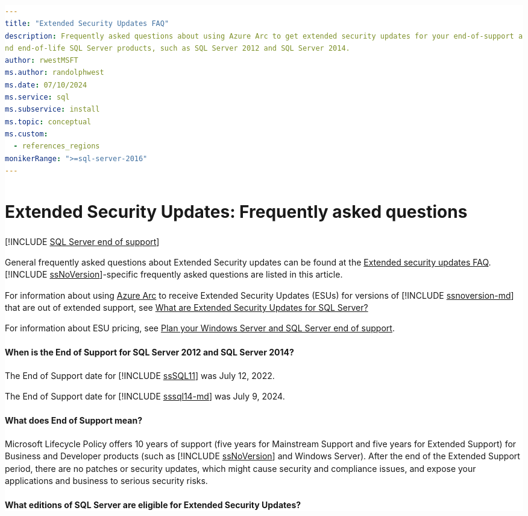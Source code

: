 ```yaml
---
title: "Extended Security Updates FAQ"
description: Frequently asked questions about using Azure Arc to get extended security updates for your end-of-support and end-of-life SQL Server products, such as SQL Server 2012 and SQL Server 2014.
author: rwestMSFT
ms.author: randolphwest
ms.date: 07/10/2024
ms.service: sql
ms.subservice: install
ms.topic: conceptual
ms.custom:
  - references_regions
monikerRange: ">=sql-server-2016"
---
```

# Extended Security Updates: Frequently asked questions

[!INCLUDE [SQL Server end of support](../../includes/applies-to-version/sql-migration-end-of-support.md)]

General frequently asked questions about Extended Security updates can be found at the [Extended security updates FAQ](https://www.microsoft.com/windows-server/extended-security-updates). [!INCLUDE [ssNoVersion](../../includes/ssnoversion-md.md)]-specific frequently asked questions are listed in this article.

For information about using [Azure Arc](/azure/azure-arc/overview) to receive Extended Security Updates (ESUs) for versions of [!INCLUDE [ssnoversion-md](../../includes/ssnoversion-md.md)] that are out of extended support, see [What are Extended Security Updates for SQL Server?](sql-server-extended-security-updates.md)

For information about ESU pricing, see [Plan your Windows Server and SQL Server end of support](https://www.microsoft.com/windows-server/extended-security-updates).

#### When is the End of Support for SQL Server 2012 and SQL Server 2014?

The End of Support date for [!INCLUDE [ssSQL11](../../includes/sssql11-md.md)] was July 12, 2022.

The End of Support date for [!INCLUDE [sssql14-md](../../includes/sssql14-md.md)] was July 9, 2024.

#### What does End of Support mean?

Microsoft Lifecycle Policy offers 10 years of support (five years for Mainstream Support and five years for Extended Support) for Business and Developer products (such as [!INCLUDE [ssNoVersion](../../includes/ssnoversion-md.md)] and Windows Server). After the end of the Extended Support period, there are no patches or security updates, which might cause security and compliance issues, and expose your applications and business to serious security risks.

#### What editions of SQL Server are eligible for Extended Security Updates?
